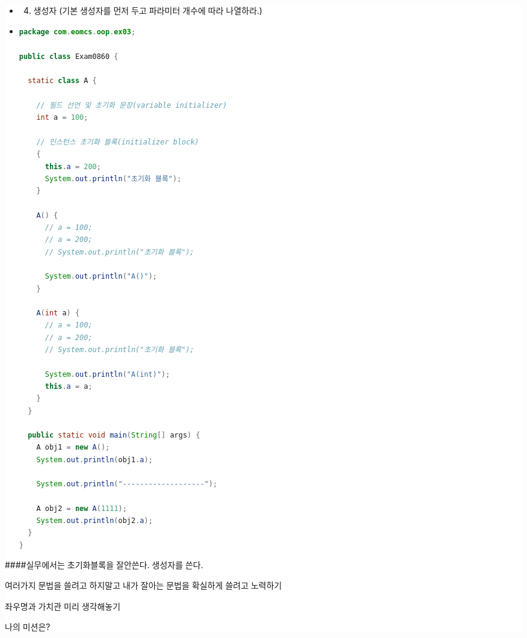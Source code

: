  - 4) 생성자 (기본 생성자를 먼저 두고 파라미터 개수에 따라 나열하라.)

  - ``` java
    package com.eomcs.oop.ex03;

    public class Exam0860 {

      static class A {
       
        // 필드 선언 및 초기화 문장(variable initializer)
        int a = 100;

        // 인스턴스 초기화 블록(initializer block)
        {
          this.a = 200;
          System.out.println("초기화 블록");
        }

        A() {
          // a = 100;
          // a = 200;
          // System.out.println("초기화 블록");

          System.out.println("A()");
        }

        A(int a) {
          // a = 100;
          // a = 200;
          // System.out.println("초기화 블록");

          System.out.println("A(int)");
          this.a = a;
        }
      }

      public static void main(String[] args) {
        A obj1 = new A();
        System.out.println(obj1.a);

        System.out.println("-------------------");

        A obj2 = new A(1111);
        System.out.println(obj2.a);
      }
    }
    ```



####실무에서는 초기화블록을 잘안쓴다. 생성자를 쓴다.

여러가지 문법을 쓸려고 하지말고 내가 잘아는 문법을 확실하게 쓸려고 노력하기

좌우명과 가치관 미리 생각해놓기

나의 미션은?